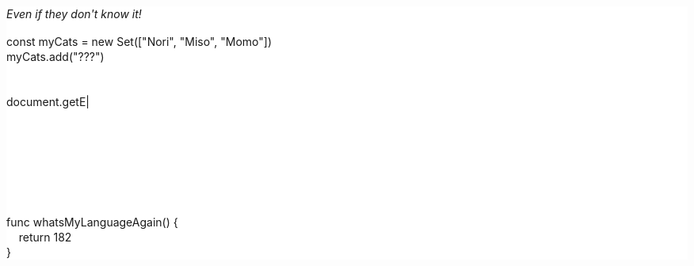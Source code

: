 ## 

_Even if they don't know it!_


<div class="monaco-editor-container">
  <div class="monaco-editor" data-theme="vs-dark">
    <div class="monaco-editor-background">
      <div class="view-lines">
        <div class="view-line" style="top:10px;height:19px;">
          <span class="mtk6">const</span><span class="mtk1">&nbsp;</span><span class="mtk12">myCats</span><span class="mtk1">&nbsp;</span><span class="mtk9">=</span><span class="mtk1">&nbsp;</span><span class="mtk6">new</span><span class="mtk1">&nbsp;</span><span class="mtk3">Set</span><span class="mtk1">(</span><span class="mtk1">[</span><span class="mtk17">"Nori"</span><span class="mtk1">,&nbsp;</span><span class="mtk17">"Miso"</span><span class="mtk1">,&nbsp;</span><span class="mtk17">"Momo"</span><span class="mtk1">]</span><span class="mtk1">)</span>
        </div>
        <div class="view-line" style="top:29px;height:19px;">
          <span class="mtk12">myCats</span><span class="mtk1">.</span><span class="mtk3">add</span><span class="mtk1">(</span><span class="mtk17">"???"</span><span class="mtk1">)</span>
        </div>
        <div class="view-line" style="top:48px;height:19px;"></div>
        <div class="view-line" style="top:67px;height:19px;"></div>
        <div class="view-line" style="top:86px;height:19px;">
          <span class="mtk12">document</span><span class="mtk1">.</span><span class="mtk4">getE</span><span class="cursor">|</span>
        </div>
        <div class="view-line" style="top:105px;height:19px;"></div>
        <div class="view-line" style="top:124px;height:19px;"></div>
        <div class="view-line" style="top:143px;height:19px;"></div>
        <div class="view-line" style="top:162px;height:19px;"></div>
        <div class="view-line" style="top:181px;height:19px;"></div>
        <div class="view-line" style="top:200px;height:19px;"></div>
        <div class="view-line" style="top:219px;height:19px;"></div>
        <div class="view-line" style="top:238px;height:19px;">
          <span class="mtk4">func</span><span class="mtk1">&nbsp;</span><span class="mtk3">whatsMyLanguageAgain</span><span class="mtk1">(</span><span class="mtk1">)</span><span class="mtk1">&nbsp;</span><span class="mtk1">{</span>
        </div>
        <div class="view-line" style="top:257px;height:19px;">
          <span class="mtk1">&nbsp;&nbsp;&nbsp;&nbsp;</span><span class="mtk6">return</span><span class="mtk1">&nbsp;</span><span class="mtk8">182</span>
        </div>
        <div class="view-line" style="top:276px;height:19px;">
          <span class="mtk1">}</span>
        </div>
      </div>
      <div class="view-overlays">
        <div class="cdr squiggly-error" style="position:absolute;top:115px;left:98px;width:31px;height:2px;"></div>
        <div class="cdr squiggly-error" style="position:absolute;top:267px;left:22px;width:31px;height:2px;"></div>
      </div>
    </div>
  </div>
  